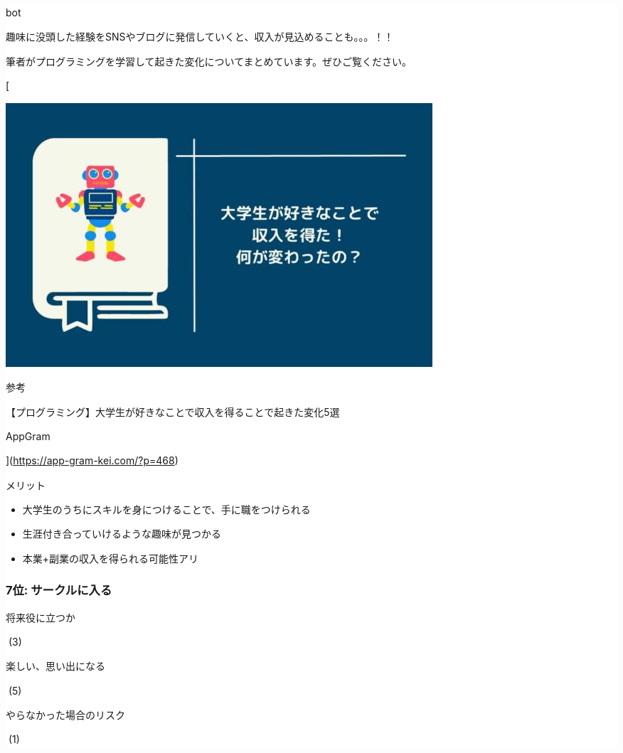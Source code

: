 bot

趣味に没頭した経験をSNSやブログに発信していくと、収入が見込めることも。。。！！

筆者がプログラミングを学習して起きた変化についてまとめています。ぜひご覧ください。

[

![](images/704df888ab5d2222bc2d6ca090991fec.jpg)

参考

【プログラミング】大学生が好きなことで収入を得ることで起きた変化5選

AppGram



](https://app-gram-kei.com/?p=468)

メリット

- 大学生のうちにスキルを身につけることで、手に職をつけられる

- 生涯付き合っていけるような趣味が見つかる

- 本業+副業の収入を得られる可能性アリ

### 7位: サークルに入る

将来役に立つか

 (3)

楽しい、思い出になる

 (5)

やらなかった場合のリスク

 (1)
